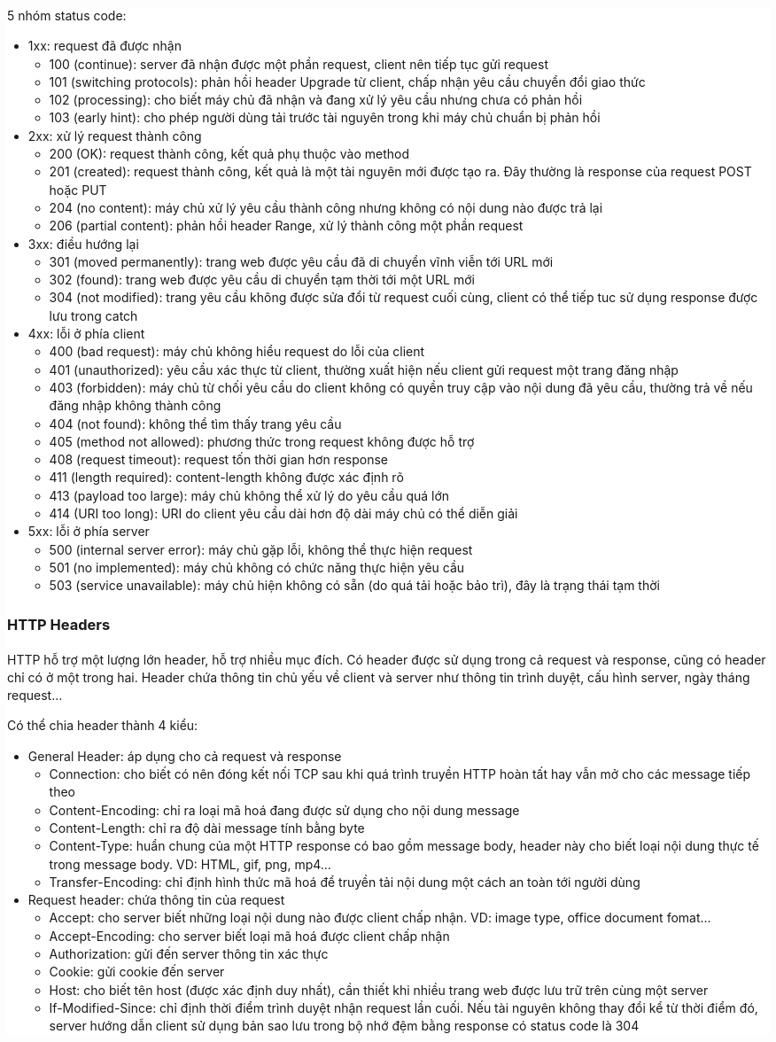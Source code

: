 5 nhóm status code:

- 1xx: request đã được nhận
    - 100 (continue): server đã nhận được một phần request, client nên tiếp tục gửi request
    - 101 (switching protocols): phản hồi header Upgrade từ client, chấp nhận yêu cầu chuyển đổi giao thức
    - 102 (processing): cho biết máy chủ đã nhận và đang xử lý yêu cầu nhưng chưa có phản hồi
    - 103 (early hint): cho phép người dùng tải trước tài nguyên trong khi máy chủ chuẩn bị phản hồi
- 2xx: xử lý request thành công
    - 200 (OK): request thành công, kết quả phụ thuộc vào method
    - 201 (created): request thành công, kết quả là một tài nguyên mới được tạo ra. Đây thường là response của request POST hoặc PUT
    - 204 (no content): máy chủ xử lý yêu cầu thành công nhưng không có nội dung nào được trả lại
    - 206 (partial content): phản hồi header Range, xử lý thành công một phần request
- 3xx: điều hướng lại
    - 301 (moved permanently): trang web được yêu cầu đã di chuyển vĩnh viễn tới URL mới
    - 302 (found): trang web được yêu cầu di chuyển tạm thời tới một URL mới
    - 304 (not modified): trang yêu cầu không được sửa đổi từ request cuối cùng, client có thể tiếp tuc sử dụng response được lưu trong catch
- 4xx: lỗi ở phía client
    - 400 (bad request): máy chủ không hiểu request do lỗi của client
    - 401 (unauthorized): yêu cầu xác thực từ client, thường xuất hiện nếu client gửi request một trang đăng nhập
    - 403 (forbidden): máy chủ từ chối yêu cầu do client không có quyền truy cập vào nội dung đã yêu cầu, thường trả về nếu đăng nhập không thành công
    - 404 (not found): không thể tìm thấy trang yêu cầu
    - 405 (method not allowed): phương thức trong request không được hỗ trợ
    - 408 (request timeout): request tốn thời gian hơn response
    - 411 (length required): content-length không được xác định rõ
    - 413 (payload too large): máy chủ không thể xử lý do yêu cầu quá lớn
    - 414 (URI too long): URI do client yêu cầu dài hơn độ dài máy chủ có thể diễn giải
- 5xx: lỗi ở phía server
    - 500 (internal server error): máy chủ gặp lỗi, không thể thực hiện request
    - 501 (no implemented): máy chủ không có chức năng thực hiện yêu cầu
    - 503 (service unavailable): máy chủ hiện không có sẵn (do quá tải hoặc bảo trì), đây là trạng thái tạm thời
### HTTP Headers
HTTP hỗ trợ một lượng lớn header, hỗ trợ nhiều mục đích. Có header được sử dụng trong cả request và response, cũng có header chỉ có ở một trong hai. Header chứa thông tin chủ yếu về client và server như thông tin trình duyệt, cấu hình server, ngày tháng request…

Có thể chia header thành 4 kiểu:

- General Header: áp dụng cho cả request và response
    - Connection: cho biết có nên đóng kết nối TCP sau khi quá trình truyền HTTP hoàn tất hay vẫn mở cho các message tiếp theo
    - Content-Encoding: chỉ ra loại mã hoá đang được sử dụng cho nội dung message
    - Content-Length: chỉ ra độ dài message tính bằng byte
    - Content-Type: huẩn chung của một HTTP response có bao gồm message body, header này cho biết loại nội dung thực tế trong message body. VD: HTML, gif, png, mp4…
    - Transfer-Encoding: chỉ định hình thức mã hoá để truyền tải nội dung một cách an toàn tới người dùng
- Request header: chứa thông tin của request
    - Accept: cho server biết những loại nội dung nào được client chấp nhận. VD: image type, office document fomat…
    - Accept-Encoding: cho server biết loại mã hoá được client chấp nhận
    - Authorization: gửi đến server thông tin xác thực
    - Cookie: gửi cookie đến server
    - Host: cho biết tên host (được xác định duy nhất), cần thiết khi nhiều trang web được lưu trữ trên cùng một server
    - If-Modified-Since: chỉ định thời điểm trình duyệt nhận request lần cuối. Nếu tài nguyên không thay đổi kể từ thời điểm đó, server hướng dẫn client sử dụng bản sao lưu trong bộ nhớ đệm bằng response có status code là 304